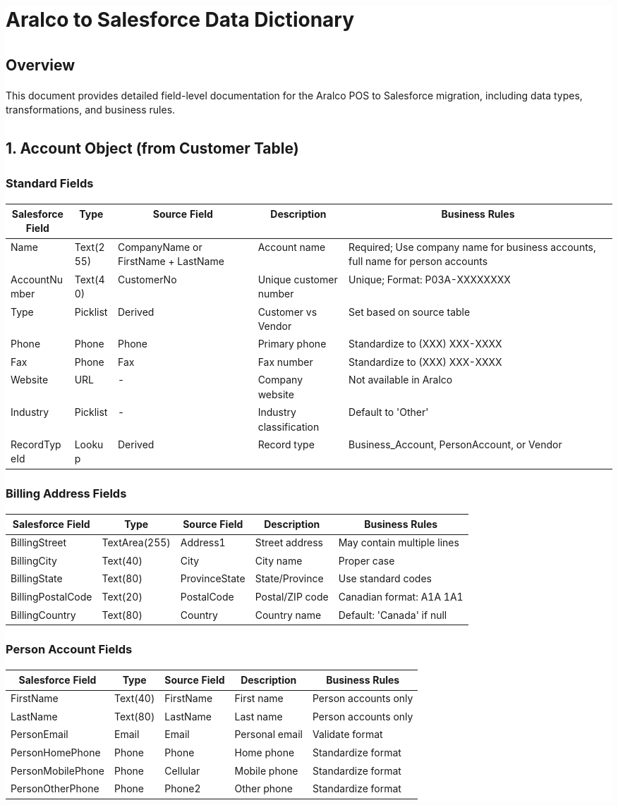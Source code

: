 # Aralco to Salesforce Data Dictionary

## Overview
This document provides detailed field-level documentation for the Aralco POS to Salesforce migration, including data types, transformations, and business rules.

## 1. Account Object (from Customer Table)

### Standard Fields
| Salesforce Field | Type | Source Field | Description | Business Rules |
|-----------------|------|--------------|-------------|----------------|
| Name | Text(255) | CompanyName or FirstName + LastName | Account name | Required; Use company name for business accounts, full name for person accounts |
| AccountNumber | Text(40) | CustomerNo | Unique customer number | Unique; Format: P03A-XXXXXXXX |
| Type | Picklist | Derived | Customer vs Vendor | Set based on source table |
| Phone | Phone | Phone | Primary phone | Standardize to (XXX) XXX-XXXX |
| Fax | Phone | Fax | Fax number | Standardize to (XXX) XXX-XXXX |
| Website | URL | - | Company website | Not available in Aralco |
| Industry | Picklist | - | Industry classification | Default to 'Other' |
| RecordTypeId | Lookup | Derived | Record type | Business_Account, PersonAccount, or Vendor |

### Billing Address Fields
| Salesforce Field | Type | Source Field | Description | Business Rules |
|-----------------|------|--------------|-------------|----------------|
| BillingStreet | TextArea(255) | Address1 | Street address | May contain multiple lines |
| BillingCity | Text(40) | City | City name | Proper case |
| BillingState | Text(80) | ProvinceState | State/Province | Use standard codes |
| BillingPostalCode | Text(20) | PostalCode | Postal/ZIP code | Canadian format: A1A 1A1 |
| BillingCountry | Text(80) | Country | Country name | Default: 'Canada' if null |

### Person Account Fields
| Salesforce Field | Type | Source Field | Description | Business Rules |
|-----------------|------|--------------|-------------|----------------|
| FirstName | Text(40) | FirstName | First name | Person accounts only |
| LastName | Text(80) | LastName | Last name | Person accounts only |
| PersonEmail | Email | Email | Personal email | Validate format |
| PersonHomePhone | Phone | Phone | Home phone | Standardize format |
| PersonMobilePhone | Phone | Cellular | Mobile phone | Standardize format |
| PersonOtherPhone | Phone | Phone2 | Other phone | Standardize format |
